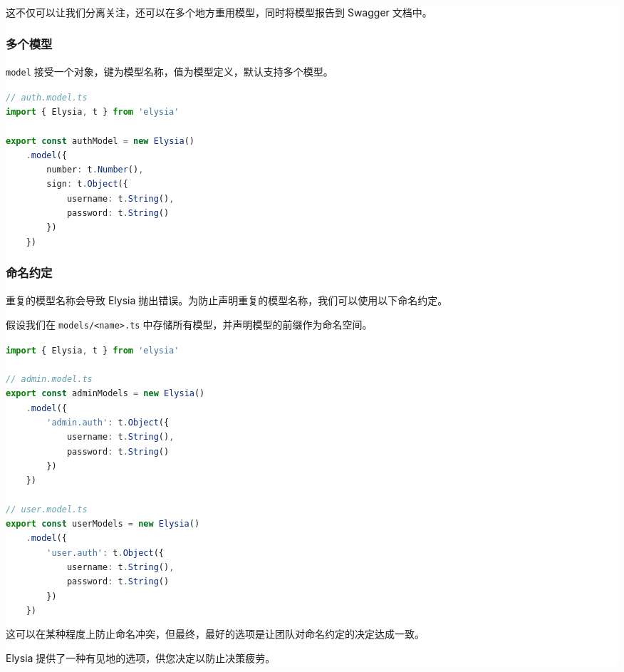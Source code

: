这不仅可以让我们分离关注，还可以在多个地方重用模型，同时将模型报告到 Swagger 文档中。

### 多个模型
`model` 接受一个对象，键为模型名称，值为模型定义，默认支持多个模型。

```typescript
// auth.model.ts
import { Elysia, t } from 'elysia'

export const authModel = new Elysia()
    .model({
        number: t.Number(),
        sign: t.Object({
            username: t.String(),
            password: t.String()
        })
    })
```

### 命名约定
重复的模型名称会导致 Elysia 抛出错误。为防止声明重复的模型名称，我们可以使用以下命名约定。

假设我们在 `models/<name>.ts` 中存储所有模型，并声明模型的前缀作为命名空间。

```typescript
import { Elysia, t } from 'elysia'

// admin.model.ts
export const adminModels = new Elysia()
    .model({
        'admin.auth': t.Object({
            username: t.String(),
            password: t.String()
        })
    })

// user.model.ts
export const userModels = new Elysia()
    .model({
        'user.auth': t.Object({
            username: t.String(),
            password: t.String()
        })
    })
```

这可以在某种程度上防止命名冲突，但最终，最好的选项是让团队对命名约定的决定达成一致。

Elysia 提供了一种有见地的选项，供您决定以防止决策疲劳。
